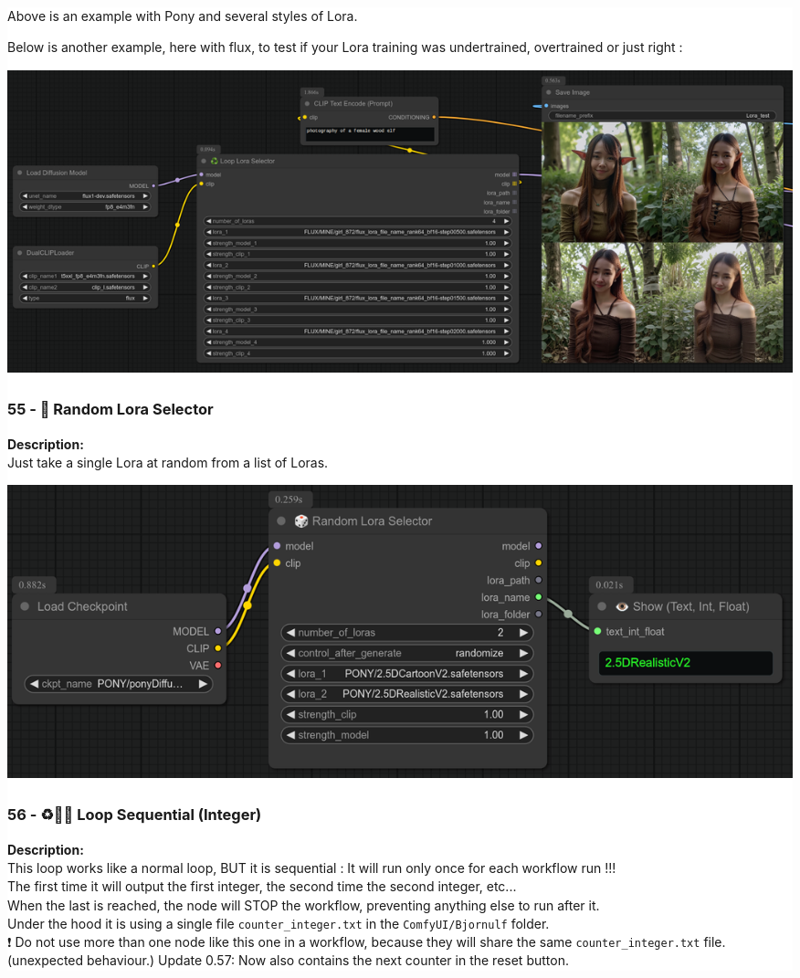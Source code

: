 Above is an example with Pony and several styles of Lora.  

Below is another example, here with flux, to test if your Lora training was undertrained, overtrained or just right :  

![loop lora selector](screenshots/loop_lora_selector_flux.png)

### 55 - 🎲 Random Lora Selector

**Description:**  
Just take a single Lora at random from a list of Loras.  

![random lora selector](screenshots/random_lora_selector.png)

### 56 - ♻📑📝 Loop Sequential (Integer)

**Description:**  
This loop works like a normal loop, BUT it is sequential : It will run only once for each workflow run !!!  
The first time it will output the first integer, the second time the second integer, etc...  
When the last is reached, the node will STOP the workflow, preventing anything else to run after it.  
Under the hood it is using a single file `counter_integer.txt` in the `ComfyUI/Bjornulf` folder.  
❗ Do not use more than one node like this one in a workflow, because they will share the same `counter_integer.txt` file. (unexpected behaviour.)
Update 0.57: Now also contains the next counter in the reset button.  
